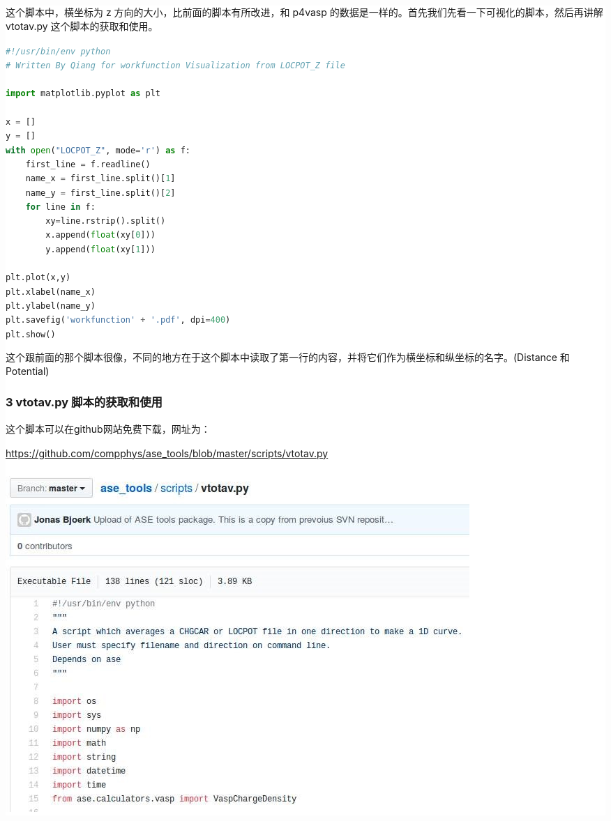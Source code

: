 

这个脚本中，横坐标为 z 方向的大小，比前面的脚本有所改进，和 p4vasp 的数据是一样的。首先我们先看一下可视化的脚本，然后再讲解 vtotav.py 这个脚本的获取和使用。

```python
#!/usr/bin/env python
# Written By Qiang for workfunction Visualization from LOCPOT_Z file

import matplotlib.pyplot as plt

x = []
y = []
with open("LOCPOT_Z", mode='r') as f:
    first_line = f.readline()
    name_x = first_line.split()[1]
    name_y = first_line.split()[2]
    for line in f:
        xy=line.rstrip().split()
        x.append(float(xy[0]))
        y.append(float(xy[1]))

plt.plot(x,y) 
plt.xlabel(name_x) 
plt.ylabel(name_y) 
plt.savefig('workfunction' + '.pdf', dpi=400)
plt.show()
```

这个跟前面的那个脚本很像，不同的地方在于这个脚本中读取了第一行的内容，并将它们作为横坐标和纵坐标的名字。(Distance 和 Potential)



### 3 vtotav.py 脚本的获取和使用

这个脚本可以在github网站免费下载，网址为：

<https://github.com/compphys/ase_tools/blob/master/scripts/vtotav.py> 

![](ex50/ex50-8.jpeg)
